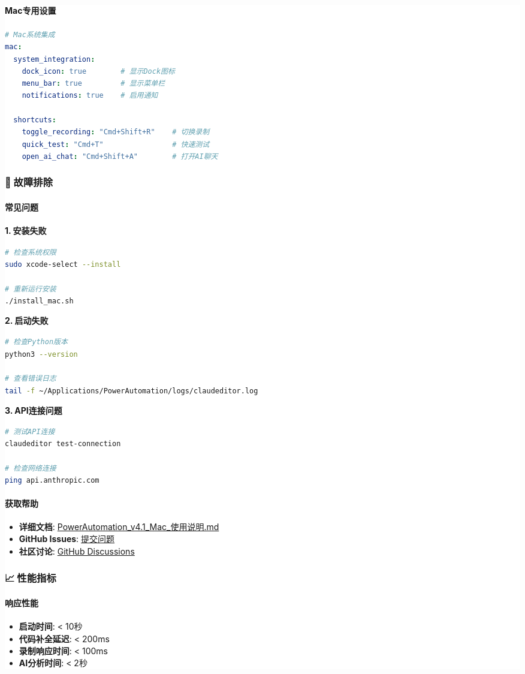 #### Mac专用设置
```yaml
# Mac系统集成
mac:
  system_integration:
    dock_icon: true        # 显示Dock图标
    menu_bar: true         # 显示菜单栏
    notifications: true    # 启用通知
  
  shortcuts:
    toggle_recording: "Cmd+Shift+R"    # 切换录制
    quick_test: "Cmd+T"                # 快速测试
    open_ai_chat: "Cmd+Shift+A"        # 打开AI聊天
```

### 🔧 故障排除

#### 常见问题

**1. 安装失败**
```bash
# 检查系统权限
sudo xcode-select --install

# 重新运行安装
./install_mac.sh
```

**2. 启动失败**
```bash
# 检查Python版本
python3 --version

# 查看错误日志
tail -f ~/Applications/PowerAutomation/logs/claudeditor.log
```

**3. API连接问题**
```bash
# 测试API连接
claudeditor test-connection

# 检查网络连接
ping api.anthropic.com
```

#### 获取帮助
- **详细文档**: [PowerAutomation_v4.1_Mac_使用说明.md](PowerAutomation_v4.1_Mac_使用说明.md)
- **GitHub Issues**: [提交问题](https://github.com/alexchuang650730/aicore0707/issues)
- **社区讨论**: [GitHub Discussions](https://github.com/alexchuang650730/aicore0707/discussions)

### 📈 性能指标

#### 响应性能
- **启动时间**: < 10秒
- **代码补全延迟**: < 200ms
- **录制响应时间**: < 100ms
- **AI分析时间**: < 2秒
